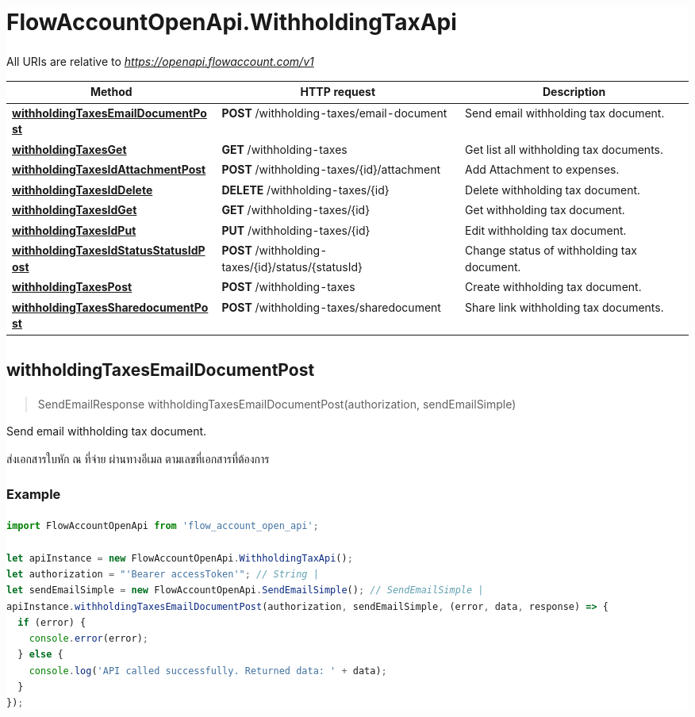 # FlowAccountOpenApi.WithholdingTaxApi

All URIs are relative to *https://openapi.flowaccount.com/v1*

Method | HTTP request | Description
------------- | ------------- | -------------
[**withholdingTaxesEmailDocumentPost**](WithholdingTaxApi.md#withholdingTaxesEmailDocumentPost) | **POST** /withholding-taxes/email-document | Send email withholding tax document.
[**withholdingTaxesGet**](WithholdingTaxApi.md#withholdingTaxesGet) | **GET** /withholding-taxes | Get list all withholding tax documents.
[**withholdingTaxesIdAttachmentPost**](WithholdingTaxApi.md#withholdingTaxesIdAttachmentPost) | **POST** /withholding-taxes/{id}/attachment | Add Attachment to expenses.
[**withholdingTaxesIdDelete**](WithholdingTaxApi.md#withholdingTaxesIdDelete) | **DELETE** /withholding-taxes/{id} | Delete withholding tax document.
[**withholdingTaxesIdGet**](WithholdingTaxApi.md#withholdingTaxesIdGet) | **GET** /withholding-taxes/{id} | Get withholding tax document.
[**withholdingTaxesIdPut**](WithholdingTaxApi.md#withholdingTaxesIdPut) | **PUT** /withholding-taxes/{id} | Edit withholding tax document.
[**withholdingTaxesIdStatusStatusIdPost**](WithholdingTaxApi.md#withholdingTaxesIdStatusStatusIdPost) | **POST** /withholding-taxes/{id}/status/{statusId} | Change status of withholding tax document.
[**withholdingTaxesPost**](WithholdingTaxApi.md#withholdingTaxesPost) | **POST** /withholding-taxes | Create withholding tax document.
[**withholdingTaxesSharedocumentPost**](WithholdingTaxApi.md#withholdingTaxesSharedocumentPost) | **POST** /withholding-taxes/sharedocument | Share link withholding tax documents.



## withholdingTaxesEmailDocumentPost

> SendEmailResponse withholdingTaxesEmailDocumentPost(authorization, sendEmailSimple)

Send email withholding tax document.

ส่งเอกสารใบหัก ณ ที่จ่าย ผ่านทางอีเมล ตามเลขที่เอกสารที่ต้องการ

### Example

```javascript
import FlowAccountOpenApi from 'flow_account_open_api';

let apiInstance = new FlowAccountOpenApi.WithholdingTaxApi();
let authorization = "'Bearer accessToken'"; // String | 
let sendEmailSimple = new FlowAccountOpenApi.SendEmailSimple(); // SendEmailSimple | 
apiInstance.withholdingTaxesEmailDocumentPost(authorization, sendEmailSimple, (error, data, response) => {
  if (error) {
    console.error(error);
  } else {
    console.log('API called successfully. Returned data: ' + data);
  }
});
```
